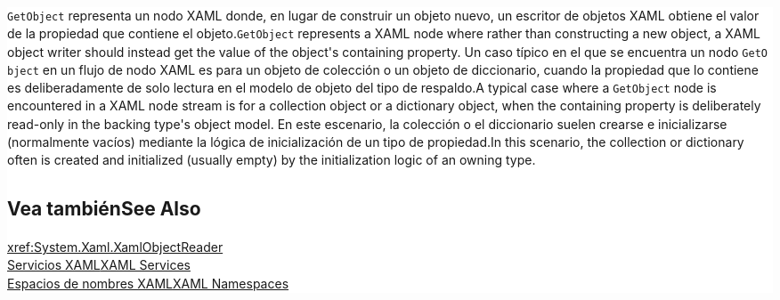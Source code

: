  <span data-ttu-id="e6a44-328">`GetObject` representa un nodo XAML donde, en lugar de construir un objeto nuevo, un escritor de objetos XAML obtiene el valor de la propiedad que contiene el objeto.</span><span class="sxs-lookup"><span data-stu-id="e6a44-328">`GetObject` represents a XAML node where rather than constructing a new object, a XAML object writer should instead get the value of the object's containing property.</span></span> <span data-ttu-id="e6a44-329">Un caso típico en el que se encuentra un nodo `GetObject` en un flujo de nodo XAML es para un objeto de colección o un objeto de diccionario, cuando la propiedad que lo contiene es deliberadamente de solo lectura en el modelo de objeto del tipo de respaldo.</span><span class="sxs-lookup"><span data-stu-id="e6a44-329">A typical  case where a `GetObject` node is encountered in a XAML node stream is for a collection object or a dictionary object, when the containing property is deliberately read-only in the backing type's object model.</span></span> <span data-ttu-id="e6a44-330">En este escenario, la colección o el diccionario suelen crearse e inicializarse (normalmente vacíos) mediante la lógica de inicialización de un tipo de propiedad.</span><span class="sxs-lookup"><span data-stu-id="e6a44-330">In this scenario, the collection or dictionary often is created and initialized (usually empty) by the initialization logic of an owning type.</span></span>  
  
## <a name="see-also"></a><span data-ttu-id="e6a44-331">Vea también</span><span class="sxs-lookup"><span data-stu-id="e6a44-331">See Also</span></span>  
 <xref:System.Xaml.XamlObjectReader>  
 [<span data-ttu-id="e6a44-332">Servicios XAML</span><span class="sxs-lookup"><span data-stu-id="e6a44-332">XAML Services</span></span>](../../../docs/framework/xaml-services/index.md)  
 [<span data-ttu-id="e6a44-333">Espacios de nombres XAML</span><span class="sxs-lookup"><span data-stu-id="e6a44-333">XAML Namespaces</span></span>](../../../docs/framework/xaml-services/xaml-namespaces-for-net-framework-xaml-services.md)
